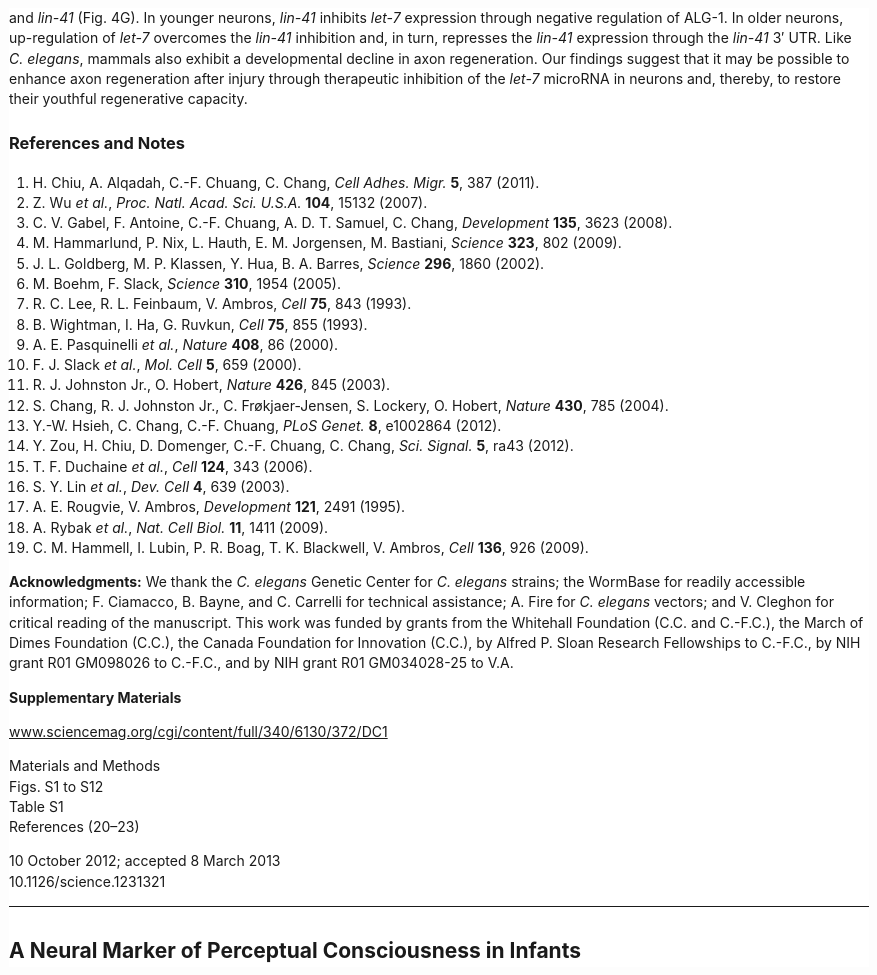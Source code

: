 and *lin-41* (Fig. 4G). In younger neurons, *lin-41* inhibits *let-7* expression through negative regulation of ALG-1. In older neurons, up-regulation of *let-7* overcomes the *lin-41* inhibition and, in turn, represses the *lin-41* expression through the *lin-41* 3′ UTR. Like *C. elegans*, mammals also exhibit a developmental decline in axon regeneration. Our findings suggest that it may be possible to enhance axon regeneration after injury through therapeutic inhibition of the *let-7* microRNA in neurons and, thereby, to restore their youthful regenerative capacity.

### References and Notes

1. H. Chiu, A. Alqadah, C.-F. Chuang, C. Chang, *Cell Adhes. Migr.* **5**, 387 (2011).
2. Z. Wu *et al.*, *Proc. Natl. Acad. Sci. U.S.A.* **104**, 15132 (2007).
3. C. V. Gabel, F. Antoine, C.-F. Chuang, A. D. T. Samuel, C. Chang, *Development* **135**, 3623 (2008).
4. M. Hammarlund, P. Nix, L. Hauth, E. M. Jorgensen, M. Bastiani, *Science* **323**, 802 (2009).
5. J. L. Goldberg, M. P. Klassen, Y. Hua, B. A. Barres, *Science* **296**, 1860 (2002).
6. M. Boehm, F. Slack, *Science* **310**, 1954 (2005).
7. R. C. Lee, R. L. Feinbaum, V. Ambros, *Cell* **75**, 843 (1993).
8. B. Wightman, I. Ha, G. Ruvkun, *Cell* **75**, 855 (1993).
9. A. E. Pasquinelli *et al.*, *Nature* **408**, 86 (2000).
10. F. J. Slack *et al.*, *Mol. Cell* **5**, 659 (2000).
11. R. J. Johnston Jr., O. Hobert, *Nature* **426**, 845 (2003).
12. S. Chang, R. J. Johnston Jr., C. Frøkjaer-Jensen, S. Lockery, O. Hobert, *Nature* **430**, 785 (2004).
13. Y.-W. Hsieh, C. Chang, C.-F. Chuang, *PLoS Genet.* **8**, e1002864 (2012).
14. Y. Zou, H. Chiu, D. Domenger, C.-F. Chuang, C. Chang, *Sci. Signal.* **5**, ra43 (2012).
15. T. F. Duchaine *et al.*, *Cell* **124**, 343 (2006).
16. S. Y. Lin *et al.*, *Dev. Cell* **4**, 639 (2003).
17. A. E. Rougvie, V. Ambros, *Development* **121**, 2491 (1995).
18. A. Rybak *et al.*, *Nat. Cell Biol.* **11**, 1411 (2009).
19. C. M. Hammell, I. Lubin, P. R. Boag, T. K. Blackwell, V. Ambros, *Cell* **136**, 926 (2009).

**Acknowledgments:** We thank the *C. elegans* Genetic Center for *C. elegans* strains; the WormBase for readily accessible information; F. Ciamacco, B. Bayne, and C. Carrelli for technical assistance; A. Fire for *C. elegans* vectors; and V. Cleghon for critical reading of the manuscript. This work was funded by grants from the Whitehall Foundation (C.C. and C.-F.C.), the March of Dimes Foundation (C.C.), the Canada Foundation for Innovation (C.C.), by Alfred P. Sloan Research Fellowships to C.-F.C., by NIH grant R01 GM098026 to C.-F.C., and by NIH grant R01 GM034028-25 to V.A.

**Supplementary Materials**

www.sciencemag.org/cgi/content/full/340/6130/372/DC1

Materials and Methods  
Figs. S1 to S12  
Table S1  
References (20–23)  

10 October 2012; accepted 8 March 2013  
10.1126/science.1231321

---

## A Neural Marker of Perceptual Consciousness in Infants
